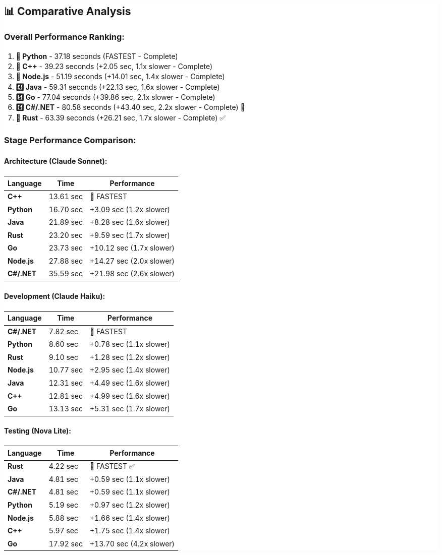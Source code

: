 
## 📊 Comparative Analysis

### Overall Performance Ranking:
1. **🥇 Python** - 37.18 seconds (FASTEST - Complete)
2. **🥈 C++** - 39.23 seconds (+2.05 sec, 1.1x slower - Complete)
3. **🥉 Node.js** - 51.19 seconds (+14.01 sec, 1.4x slower - Complete)
4. **4️⃣ Java** - 59.31 seconds (+22.13 sec, 1.6x slower - Complete)
5. **5️⃣ Go** - 77.04 seconds (+39.86 sec, 2.1x slower - Complete)
6. **6️⃣ C#/.NET** - 80.58 seconds (+43.40 sec, 2.2x slower - Complete) 🎉
7. **🦀 Rust** - 63.39 seconds (+26.21 sec, 1.7x slower - Complete) ✅

### Stage Performance Comparison:

#### Architecture (Claude Sonnet):
| Language | Time | Performance |
|----------|------|-------------|
| **C++** | 13.61 sec | 🥇 FASTEST |
| **Python** | 16.70 sec | +3.09 sec (1.2x slower) |
| **Java** | 21.89 sec | +8.28 sec (1.6x slower) |
| **Rust** | 23.20 sec | +9.59 sec (1.7x slower) |
| **Go** | 23.73 sec | +10.12 sec (1.7x slower) |
| **Node.js** | 27.88 sec | +14.27 sec (2.0x slower) |
| **C#/.NET** | 35.59 sec | +21.98 sec (2.6x slower) |

#### Development (Claude Haiku):
| Language | Time | Performance |
|----------|------|-------------|
| **C#/.NET** | 7.82 sec | 🥇 FASTEST |
| **Python** | 8.60 sec | +0.78 sec (1.1x slower) |
| **Rust** | 9.10 sec | +1.28 sec (1.2x slower) |
| **Node.js** | 10.77 sec | +2.95 sec (1.4x slower) |
| **Java** | 12.31 sec | +4.49 sec (1.6x slower) |
| **C++** | 12.81 sec | +4.99 sec (1.6x slower) |
| **Go** | 13.13 sec | +5.31 sec (1.7x slower) |

#### Testing (Nova Lite):
| Language | Time | Performance |
|----------|------|-------------|
| **Rust** | 4.22 sec | 🥇 FASTEST ✅ |
| **Java** | 4.81 sec | +0.59 sec (1.1x slower) |
| **C#/.NET** | 4.81 sec | +0.59 sec (1.1x slower) |
| **Python** | 5.19 sec | +0.97 sec (1.2x slower) |
| **Node.js** | 5.88 sec | +1.66 sec (1.4x slower) |
| **C++** | 5.97 sec | +1.75 sec (1.4x slower) |
| **Go** | 17.92 sec | +13.70 sec (4.2x slower) |
